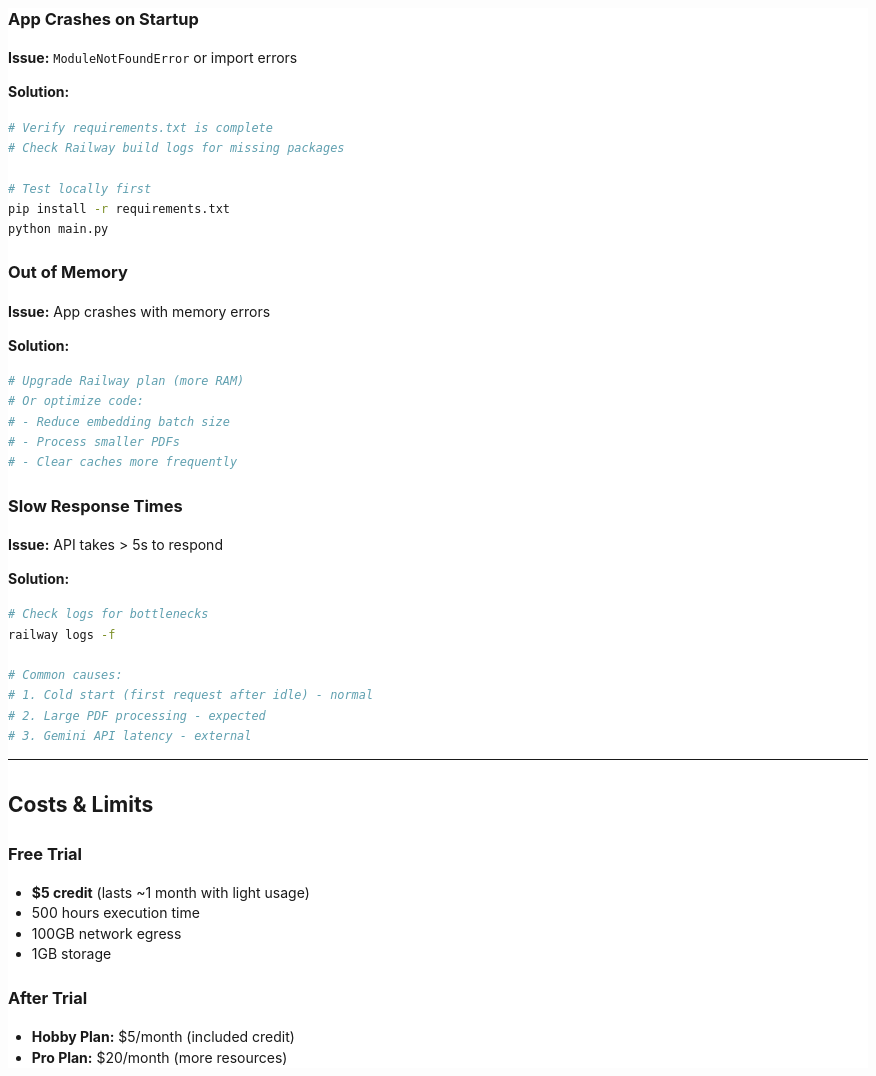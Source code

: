 ### App Crashes on Startup

**Issue:** `ModuleNotFoundError` or import errors

**Solution:**
```bash
# Verify requirements.txt is complete
# Check Railway build logs for missing packages

# Test locally first
pip install -r requirements.txt
python main.py
```

### Out of Memory

**Issue:** App crashes with memory errors

**Solution:**
```bash
# Upgrade Railway plan (more RAM)
# Or optimize code:
# - Reduce embedding batch size
# - Process smaller PDFs
# - Clear caches more frequently
```

### Slow Response Times

**Issue:** API takes > 5s to respond

**Solution:**
```bash
# Check logs for bottlenecks
railway logs -f

# Common causes:
# 1. Cold start (first request after idle) - normal
# 2. Large PDF processing - expected
# 3. Gemini API latency - external
```

---

## Costs & Limits

### Free Trial
- **$5 credit** (lasts ~1 month with light usage)
- 500 hours execution time
- 100GB network egress
- 1GB storage

### After Trial
- **Hobby Plan:** $5/month (included credit)
- **Pro Plan:** $20/month (more resources)
